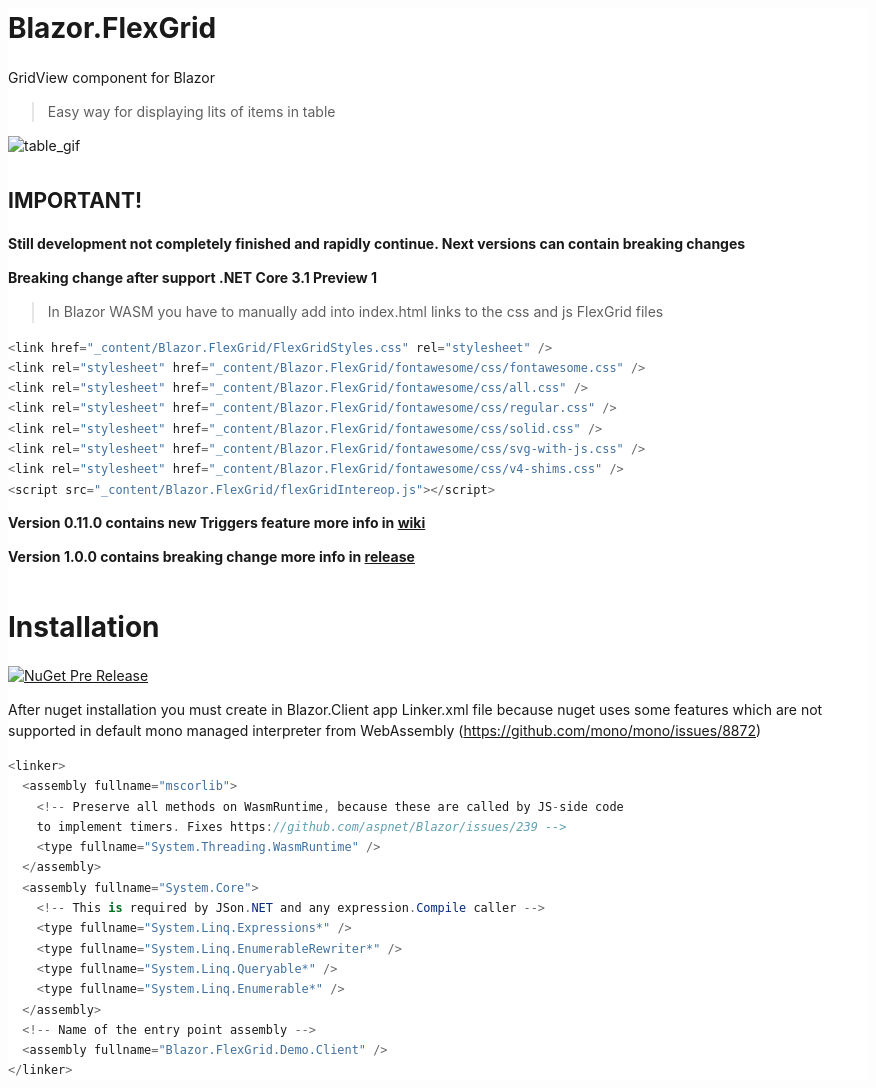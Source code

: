 # Blazor.FlexGrid
GridView component for Blazor

> Easy way for displaying lits of items in table

<img src="/docs/ReadmeImages/table_gif.gif" alt="table_gif"/>

## IMPORTANT!
**Still development not completely finished and rapidly continue. Next versions can contain breaking changes** 

**Breaking change after support .NET Core 3.1 Preview 1**
> In Blazor WASM you have to manually add into index.html links to the css and js FlexGrid files
```cs
<link href="_content/Blazor.FlexGrid/FlexGridStyles.css" rel="stylesheet" />
<link rel="stylesheet" href="_content/Blazor.FlexGrid/fontawesome/css/fontawesome.css" />
<link rel="stylesheet" href="_content/Blazor.FlexGrid/fontawesome/css/all.css" />
<link rel="stylesheet" href="_content/Blazor.FlexGrid/fontawesome/css/regular.css" />
<link rel="stylesheet" href="_content/Blazor.FlexGrid/fontawesome/css/solid.css" />
<link rel="stylesheet" href="_content/Blazor.FlexGrid/fontawesome/css/svg-with-js.css" />
<link rel="stylesheet" href="_content/Blazor.FlexGrid/fontawesome/css/v4-shims.css" />
<script src="_content/Blazor.FlexGrid/flexGridIntereop.js"></script>
```

**Version 0.11.0 contains new Triggers feature more info in [wiki](https://github.com/Mewriick/Blazor.FlexGrid/wiki/Triggers)** 

**Version 1.0.0 contains breaking change more info in [release](https://github.com/Mewriick/Blazor.FlexGrid/releases/tag/release%2F1.0.0)**

# Installation
[![NuGet Pre Release](https://img.shields.io/badge/nuget-1.0.0-orange.svg)](https://www.nuget.org/packages/Blazor.FlexGrid)

After nuget installation you must create in Blazor.Client app Linker.xml file because nuget uses some features which are not supported in default mono managed interpreter from WebAssembly
(https://github.com/mono/mono/issues/8872)

```cs
<linker>
  <assembly fullname="mscorlib">
    <!-- Preserve all methods on WasmRuntime, because these are called by JS-side code
    to implement timers. Fixes https://github.com/aspnet/Blazor/issues/239 -->
    <type fullname="System.Threading.WasmRuntime" />
  </assembly>
  <assembly fullname="System.Core">
    <!-- This is required by JSon.NET and any expression.Compile caller -->
    <type fullname="System.Linq.Expressions*" />
    <type fullname="System.Linq.EnumerableRewriter*" />
    <type fullname="System.Linq.Queryable*" />
    <type fullname="System.Linq.Enumerable*" />
  </assembly>
  <!-- Name of the entry point assembly -->
  <assembly fullname="Blazor.FlexGrid.Demo.Client" />
</linker>
```
